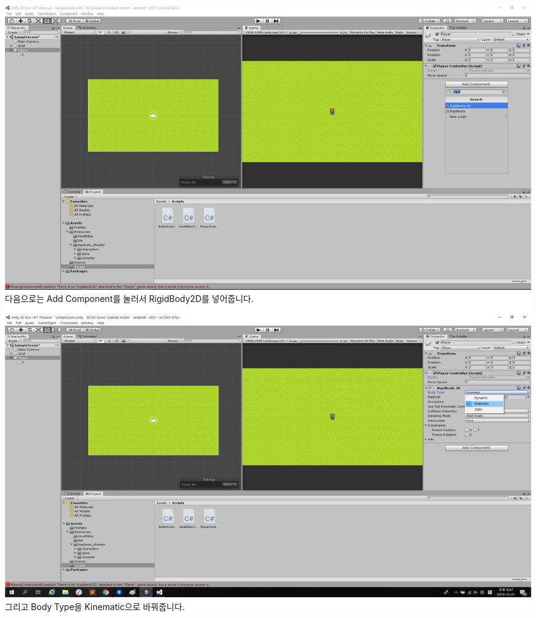 ![Alt text](./image/Player10.png)
다음으로는 Add Component를 눌러서 RigidBody2D를 넣어줍니다.

![Alt text](./image/Player11.png)
그리고 Body Type을 Kinematic으로 바꿔줍니다.
